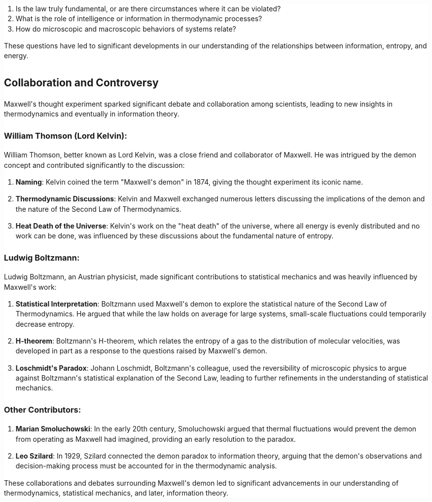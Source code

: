 1. Is the law truly fundamental, or are there circumstances where it can be violated?
2. What is the role of intelligence or information in thermodynamic processes?
3. How do microscopic and macroscopic behaviors of systems relate?

These questions have led to significant developments in our understanding of the relationships between information, entropy, and energy.

## Collaboration and Controversy

Maxwell's thought experiment sparked significant debate and collaboration among scientists, leading to new insights in thermodynamics and eventually in information theory.

### William Thomson (Lord Kelvin):

William Thomson, better known as Lord Kelvin, was a close friend and collaborator of Maxwell. He was intrigued by the demon concept and contributed significantly to the discussion:

1. **Naming**: Kelvin coined the term "Maxwell's demon" in 1874, giving the thought experiment its iconic name.

2. **Thermodynamic Discussions**: Kelvin and Maxwell exchanged numerous letters discussing the implications of the demon and the nature of the Second Law of Thermodynamics.

3. **Heat Death of the Universe**: Kelvin's work on the "heat death" of the universe, where all energy is evenly distributed and no work can be done, was influenced by these discussions about the fundamental nature of entropy.

### Ludwig Boltzmann:

Ludwig Boltzmann, an Austrian physicist, made significant contributions to statistical mechanics and was heavily influenced by Maxwell's work:

1. **Statistical Interpretation**: Boltzmann used Maxwell's demon to explore the statistical nature of the Second Law of Thermodynamics. He argued that while the law holds on average for large systems, small-scale fluctuations could temporarily decrease entropy.

2. **H-theorem**: Boltzmann's H-theorem, which relates the entropy of a gas to the distribution of molecular velocities, was developed in part as a response to the questions raised by Maxwell's demon.

3. **Loschmidt's Paradox**: Johann Loschmidt, Boltzmann's colleague, used the reversibility of microscopic physics to argue against Boltzmann's statistical explanation of the Second Law, leading to further refinements in the understanding of statistical mechanics.

### Other Contributors:

1. **Marian Smoluchowski**: In the early 20th century, Smoluchowski argued that thermal fluctuations would prevent the demon from operating as Maxwell had imagined, providing an early resolution to the paradox.

2. **Leo Szilard**: In 1929, Szilard connected the demon paradox to information theory, arguing that the demon's observations and decision-making process must be accounted for in the thermodynamic analysis.

These collaborations and debates surrounding Maxwell's demon led to significant advancements in our understanding of thermodynamics, statistical mechanics, and later, information theory.
